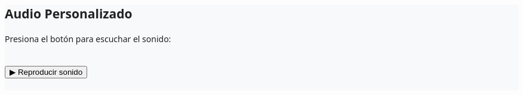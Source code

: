 <body>
  <div class="audio-container">
    <h2>Audio Personalizado</h2>
    <p>Presiona el botón para escuchar el sonido:</p>
    <audio id="miAudio">
      <source src="sonido.mp3" type="audio/mpeg">
      <source src="sonido.ogg" type="audio/ogg">
      Tu navegador no soporta audio HTML5.
    </audio>
    <br>
    <button onclick="document.getElementById('miAudio').play();">
      ▶ Reproducir sonido
    </button>
    <br><br>
    <audio controls>
      <source src="sonido.mp3" type="audio/mpeg">
      <source src="c:\Users\Alumno 17\Downloads\WhatsApp Audio 2025-05-17 at 08.17.19.mp4" type="audio/ogg">
      Tu navegador no soporta audio HTML5.
    </audio>
  </div>
</body>
</html>

<!DOCTYPE html>
<html lang="es">
<head>
    <meta charset="UTF-8">
    <title>Nanotecnología: El Mundo a Escala Nanométrica</title>
    <meta name="viewport" content="width=device-width, initial-scale=1.0">
    <style>
        body {
            font-family: 'Segoe UI', Arial, sans-serif;
            margin: 0;
            background: #f8f9fb;
            color: #222;
        }
        nav {
            background: #222f3e;
            color: #fff;
            text-align: center;
            padding: 12px 0;
        }
        nav a {
            color: #fff;
            text-decoration: none;
            margin: 0 18px;
            font-weight: bold;
            letter-spacing: 1px;
            transition: color .2s;
        }
        nav a:hover {
            color: #38ada9;
        }
        main {
            max-width: 900px;
            margin: 28px auto;
            padding: 24px 18px;
            background: #fff;
            border-radius: 8px;
            box-shadow: 0 4px 24px #3b3b9830;
        }
        section {
            margin-bottom: 34px;